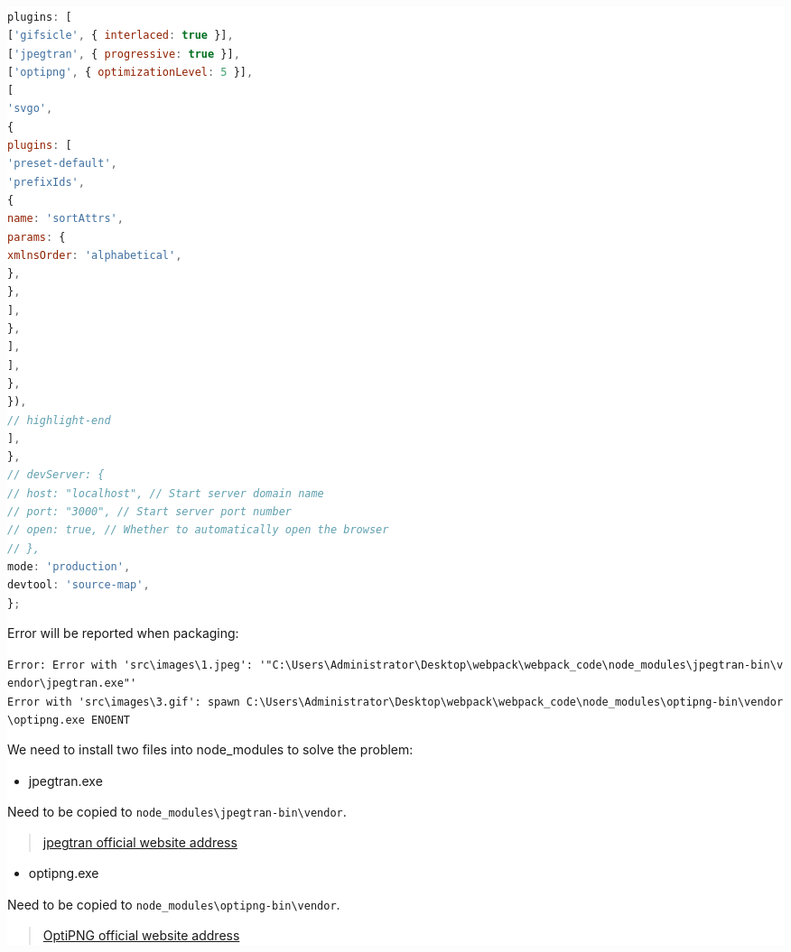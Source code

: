 ```js title="webpack.prod.js"
plugins: [
['gifsicle', { interlaced: true }],
['jpegtran', { progressive: true }],
['optipng', { optimizationLevel: 5 }],
[
'svgo',
{
plugins: [
'preset-default',
'prefixIds',
{
name: 'sortAttrs',
params: {
xmlnsOrder: 'alphabetical',
},
},
],
},
],
],
},
}),
// highlight-end
],
},
// devServer: {
// host: "localhost", // Start server domain name
// port: "3000", // Start server port number
// open: true, // Whether to automatically open the browser
// },
mode: 'production',
devtool: 'source-map',
};
```

Error will be reported when packaging:

```
Error: Error with 'src\images\1.jpeg': '"C:\Users\Administrator\Desktop\webpack\webpack_code\node_modules\jpegtran-bin\vendor\jpegtran.exe"'
Error with 'src\images\3.gif': spawn C:\Users\Administrator\Desktop\webpack\webpack_code\node_modules\optipng-bin\vendor\optipng.exe ENOENT
```

We need to install two files into node_modules to solve the problem:

- jpegtran.exe

Need to be copied to `node_modules\jpegtran-bin\vendor`.

> [jpegtran official website address](http://jpegclub.org/jpegtran/)

- optipng.exe

Need to be copied to `node_modules\optipng-bin\vendor`.

> [OptiPNG official website address](http://optipng.sourceforge.net/)
